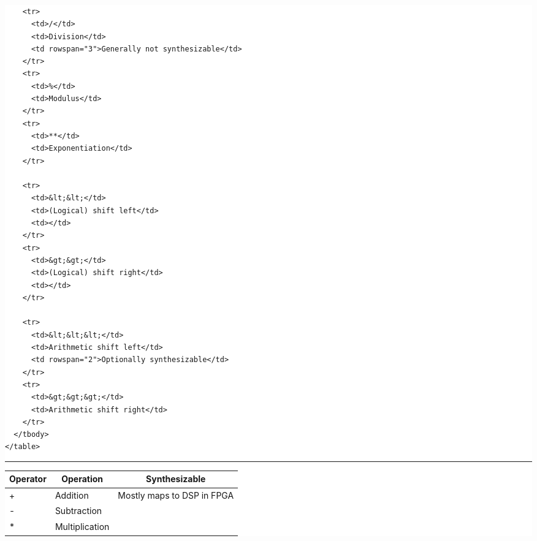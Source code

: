   <div class="table-wrapper">
    <table class="table-ops">
      <thead>
        <tr>
          <th>Operator</th>
          <th>Operation</th>
          <th>Synthesizable</th>
        </tr>
      </thead>
      <tbody>
        <tr>
          <td>+</td>
          <td>Addition</td>
          <td rowspan="3">Mostly maps to DSP in FPGA</td>
        </tr>
        <tr>
          <td>-</td>
          <td>Subtraction</td>
        </tr>
        <tr>
          <td>*</td>
          <td>Multiplication</td>
        </tr>

        <tr>
          <td>/</td>
          <td>Division</td>
          <td rowspan="3">Generally not synthesizable</td>
        </tr>
        <tr>
          <td>%</td>
          <td>Modulus</td>
        </tr>
        <tr>
          <td>**</td>
          <td>Exponentiation</td>
        </tr>

        <tr>
          <td>&lt;&lt;</td>
          <td>(Logical) shift left</td>
          <td></td>
        </tr>
        <tr>
          <td>&gt;&gt;</td>
          <td>(Logical) shift right</td>
          <td></td>
        </tr>

        <tr>
          <td>&lt;&lt;&lt;</td>
          <td>Arithmetic shift left</td>
          <td rowspan="2">Optionally synthesizable</td>
        </tr>
        <tr>
          <td>&gt;&gt;&gt;</td>
          <td>Arithmetic shift right</td>
        </tr>
      </tbody>
    </table>
  </div>

---